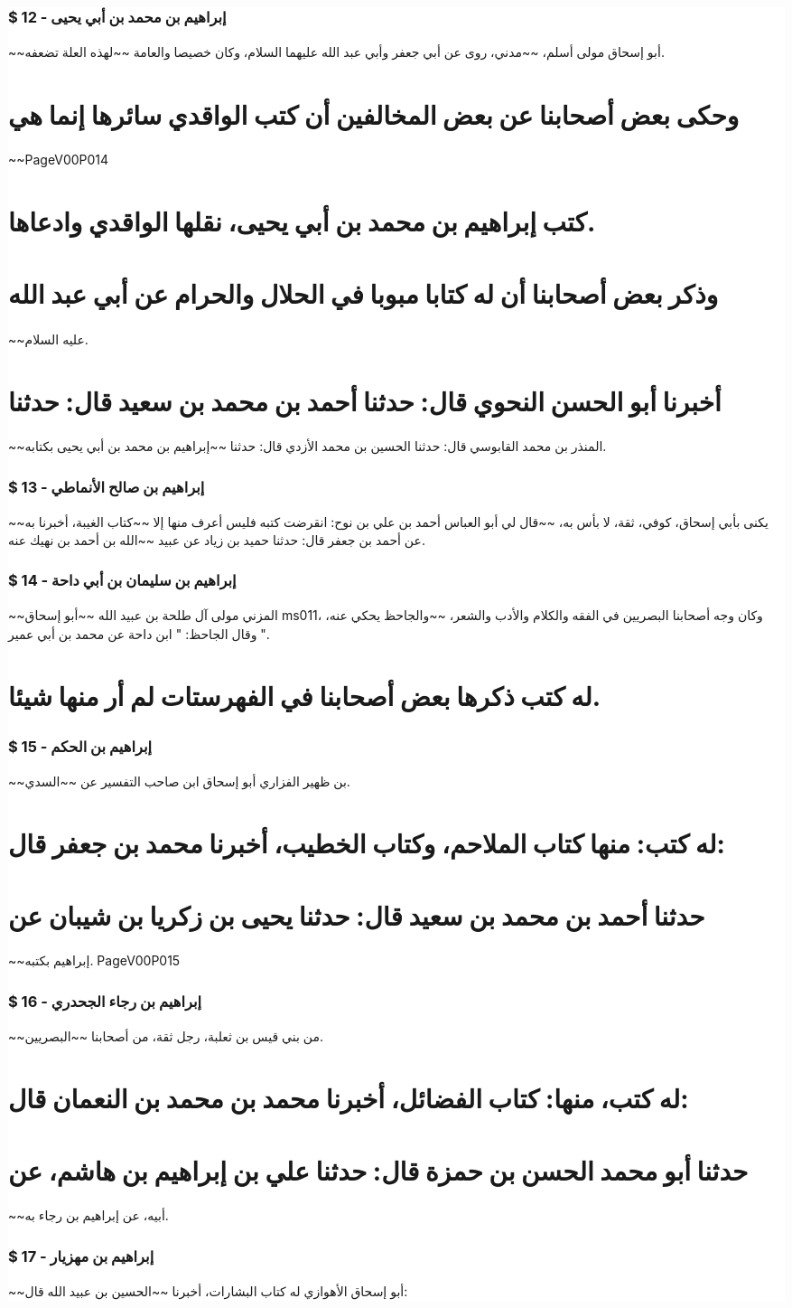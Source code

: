 ### $ 12 - إبراهيم بن محمد بن أبي يحيى
~~أبو إسحاق مولى أسلم،
~~مدني، روى عن أبي جعفر وأبي عبد الله عليهما السلام، وكان خصيصا والعامة
~~لهذه العلة تضعفه.
# وحكى بعض أصحابنا عن بعض المخالفين أن كتب الواقدي سائرها إنما هي
~~PageV00P014
# كتب إبراهيم بن محمد بن أبي يحيى، نقلها الواقدي وادعاها.
# وذكر بعض أصحابنا أن له كتابا مبوبا في الحلال والحرام عن أبي عبد الله
~~عليه السلام.
# أخبرنا أبو الحسن النحوي قال: حدثنا أحمد بن محمد بن سعيد قال: حدثنا
~~المنذر بن محمد القابوسي قال: حدثنا الحسين بن محمد الأزدي قال: حدثنا
~~إبراهيم بن محمد بن أبي يحيى بكتابه.
### $ 13 - إبراهيم بن صالح الأنماطي
~~يكنى بأبي إسحاق، كوفي، ثقة، لا بأس به،
~~قال لي أبو العباس أحمد بن علي بن نوح: انقرضت كتبه فليس أعرف منها إلا
~~كتاب الغيبة، أخبرنا به عن أحمد بن جعفر قال: حدثنا حميد بن زياد عن عبيد
~~الله بن أحمد بن نهيك عنه.
### $ 14 - إبراهيم بن سليمان بن أبي داحة
~~المزني مولى آل طلحة بن عبيد الله
~~أبو إسحاق ms011، وكان وجه أصحابنا البصريين في الفقه والكلام والأدب والشعر،
~~والجاحظ يحكي عنه، وقال الجاحظ: " ابن داحة عن محمد بن أبي عمير ".
# له كتب ذكرها بعض أصحابنا في الفهرستات لم أر منها شيئا.
### $ 15 - إبراهيم بن الحكم
~~بن ظهير الفزاري أبو إسحاق ابن صاحب التفسير عن
~~السدي.
# له كتب: منها كتاب الملاحم، وكتاب الخطيب، أخبرنا محمد بن جعفر قال:
# حدثنا أحمد بن محمد بن سعيد قال: حدثنا يحيى بن زكريا بن شيبان عن
~~إبراهيم بكتبه. PageV00P015
### $ 16 - إبراهيم بن رجاء الجحدري
~~من بني قيس بن ثعلبة، رجل ثقة، من أصحابنا
~~البصريين.
# له كتب، منها: كتاب الفضائل، أخبرنا محمد بن محمد بن النعمان قال:
# حدثنا أبو محمد الحسن بن حمزة قال: حدثنا علي بن إبراهيم بن هاشم، عن
~~أبيه، عن إبراهيم بن رجاء به.
### $ 17 - إبراهيم بن مهزيار
~~أبو إسحاق الأهوازي له كتاب البشارات، أخبرنا
~~الحسين بن عبيد الله قال: